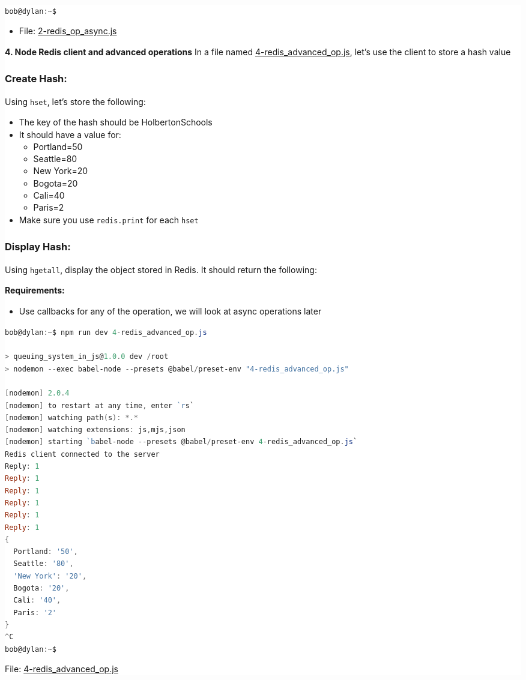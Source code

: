 ```powershell
bob@dylan:~$
```
* File: [2-redis_op_async.js](./2-redis_op_async.js)

**4. Node Redis client and advanced operations**
In a file named [4-redis_advanced_op.js](./4-redis_advanced_op.js), let’s use the client to store a hash value

### Create Hash:
Using `hset`, let’s store the following:

   * The key of the hash should be HolbertonSchools
   * It should have a value for:
       * Portland=50
       * Seattle=80
       * New York=20
       * Bogota=20
       * Cali=40
       * Paris=2
   * Make sure you use `redis.print` for each `hset`
### Display Hash:
Using `hgetall`, display the object stored in Redis. It should return the following:

**Requirements:**

* Use callbacks for any of the operation, we will look at async operations later
```powershell
bob@dylan:~$ npm run dev 4-redis_advanced_op.js 

> queuing_system_in_js@1.0.0 dev /root
> nodemon --exec babel-node --presets @babel/preset-env "4-redis_advanced_op.js"

[nodemon] 2.0.4
[nodemon] to restart at any time, enter `rs`
[nodemon] watching path(s): *.*
[nodemon] watching extensions: js,mjs,json
[nodemon] starting `babel-node --presets @babel/preset-env 4-redis_advanced_op.js`
Redis client connected to the server
Reply: 1
Reply: 1
Reply: 1
Reply: 1
Reply: 1
Reply: 1
{
  Portland: '50',
  Seattle: '80',
  'New York': '20',
  Bogota: '20',
  Cali: '40',
  Paris: '2'
}
^C
bob@dylan:~$
```
File: [4-redis_advanced_op.js](./4-redis_advanced_op.js)
